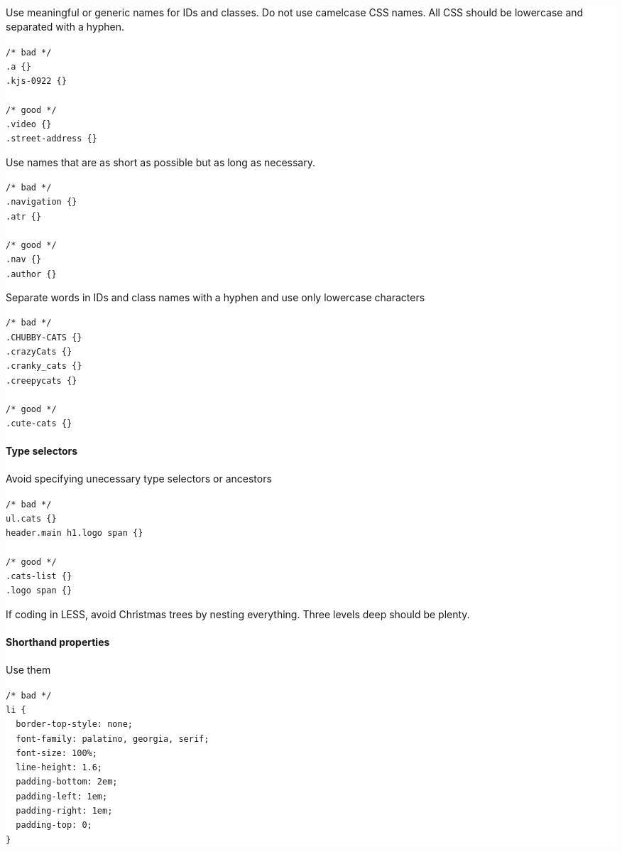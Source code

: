 Use meaningful or generic names for IDs and classes. Do not use camelcase CSS names. All CSS should be lowercase and separated with a hyphen.

    /* bad */
    .a {}
    .kjs-0922 {}

    /* good */
    .video {}
    .street-address {}
    

Use names that are as short as possible but as long as necessary.

    /* bad */
    .navigation {}
    .atr {}

    /* good */
    .nav {}
    .author {}
    

Separate words in IDs and class names with a hyphen and use only lowercase characters

    /* bad */
    .CHUBBY-CATS {}
    .crazyCats {}
    .cranky_cats {}
    .creepycats {}

    /* good */
    .cute-cats {}
    

#### Type selectors

Avoid specifying unecessary type selectors or ancestors

    /* bad */
    ul.cats {}
    header.main h1.logo span {}

    /* good */
    .cats-list {}
    .logo span {}
   

If coding in LESS, avoid Christmas trees by nesting everything. Three levels deep should be plenty.

#### Shorthand properties

Use them

    /* bad */
    li {
      border-top-style: none;
      font-family: palatino, georgia, serif;
      font-size: 100%;
      line-height: 1.6;
      padding-bottom: 2em;
      padding-left: 1em;
      padding-right: 1em;
      padding-top: 0;
    }
